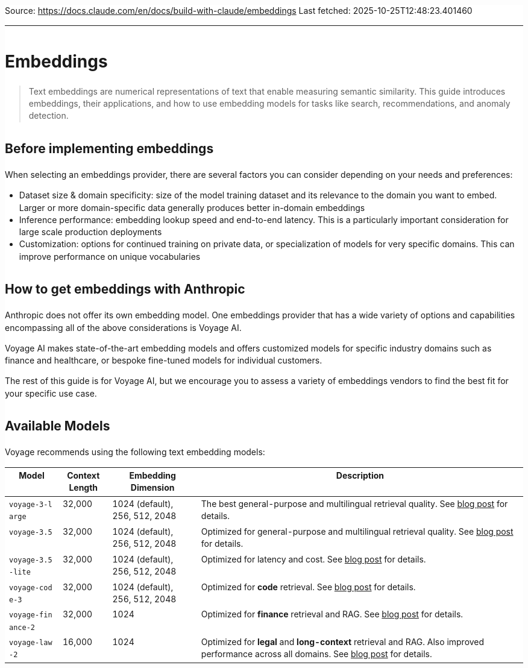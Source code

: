 Source: https://docs.claude.com/en/docs/build-with-claude/embeddings
Last fetched: 2025-10-25T12:48:23.401460

---

# Embeddings

> Text embeddings are numerical representations of text that enable measuring semantic similarity. This guide introduces embeddings, their applications, and how to use embedding models for tasks like search, recommendations, and anomaly detection.

## Before implementing embeddings

When selecting an embeddings provider, there are several factors you can consider depending on your needs and preferences:

* Dataset size & domain specificity: size of the model training dataset and its relevance to the domain you want to embed. Larger or more domain-specific data generally produces better in-domain embeddings
* Inference performance: embedding lookup speed and end-to-end latency. This is a particularly important consideration for large scale production deployments
* Customization: options for continued training on private data, or specialization of models for very specific domains. This can improve performance on unique vocabularies

## How to get embeddings with Anthropic

Anthropic does not offer its own embedding model. One embeddings provider that has a wide variety of options and capabilities encompassing all of the above considerations is Voyage AI.

Voyage AI makes state-of-the-art embedding models and offers customized models for specific industry domains such as finance and healthcare, or bespoke fine-tuned models for individual customers.

The rest of this guide is for Voyage AI, but we encourage you to assess a variety of embeddings vendors to find the best fit for your specific use case.

## Available Models

Voyage recommends using the following text embedding models:

| Model              | Context Length | Embedding Dimension            | Description                                                                                                                                                                                                                                           |
| ------------------ | -------------- | ------------------------------ | ----------------------------------------------------------------------------------------------------------------------------------------------------------------------------------------------------------------------------------------------------- |
| `voyage-3-large`   | 32,000         | 1024 (default), 256, 512, 2048 | The best general-purpose and multilingual retrieval quality. See [blog post](https://blog.voyageai.com/2025/01/07/voyage-3-large/) for details.                                                                                                       |
| `voyage-3.5`       | 32,000         | 1024 (default), 256, 512, 2048 | Optimized for general-purpose and multilingual retrieval quality. See [blog post](https://blog.voyageai.com/2025/05/20/voyage-3-5/) for details.                                                                                                      |
| `voyage-3.5-lite`  | 32,000         | 1024 (default), 256, 512, 2048 | Optimized for latency and cost. See [blog post](https://blog.voyageai.com/2025/05/20/voyage-3-5/) for details.                                                                                                                                        |
| `voyage-code-3`    | 32,000         | 1024 (default), 256, 512, 2048 | Optimized for **code** retrieval. See [blog post](https://blog.voyageai.com/2024/12/04/voyage-code-3/) for details.                                                                                                                                   |
| `voyage-finance-2` | 32,000         | 1024                           | Optimized for **finance** retrieval and RAG. See [blog post](https://blog.voyageai.com/2024/06/03/domain-specific-embeddings-finance-edition-voyage-finance-2/) for details.                                                                          |
| `voyage-law-2`     | 16,000         | 1024                           | Optimized for **legal** and **long-context** retrieval and RAG. Also improved performance across all domains. See [blog post](https://blog.voyageai.com/2024/04/15/domain-specific-embeddings-and-retrieval-legal-edition-voyage-law-2/) for details. |
